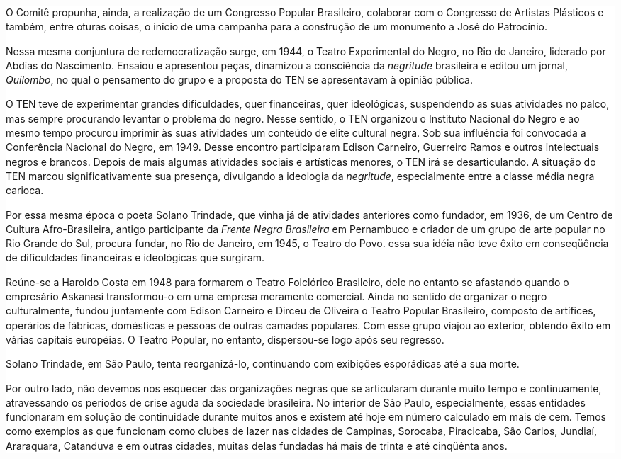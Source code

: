 O Comitê propunha, ainda, a realização de um Congresso Popular
Brasileiro, colaborar com o Congresso de Artistas Plásticos e também,
entre oturas coisas, o início de uma campanha para a construção de um
monumento a José do Patrocínio.

Nessa mesma conjuntura de redemocratização surge, em 1944, o Teatro
Experimental do Negro, no Rio de Janeiro, liderado por Abdias do
Nascimento. Ensaiou e apresentou peças, dinamizou a consciência da
_negritude_ brasileira e editou um jornal, _Quilombo_, no qual o
pensamento do grupo e a proposta do TEN se apresentavam à opinião
pública.

O TEN teve de experimentar grandes dificuldades, quer financeiras,
quer ideológicas, suspendendo as suas atividades no palco, mas sempre
procurando levantar o problema do negro. Nesse sentido, o TEN
organizou o Instituto Nacional do Negro e ao mesmo tempo procurou
imprimir às suas atividades um conteúdo de elite cultural negra. Sob
sua influência foi convocada a Conferência Nacional do Negro, em
1949. Desse encontro participaram Edison Carneiro, Guerreiro Ramos e
outros intelectuais negros e brancos. Depois de mais algumas
atividades sociais e artísticas menores, o TEN irá se desarticulando.
A situação do TEN marcou significativamente sua presença, divulgando
a ideologia da _negritude_, especialmente entre a classe média negra
carioca.

Por essa mesma época o poeta Solano Trindade, que vinha já de
atividades anteriores como fundador, em 1936, de um Centro de
Cultura Afro-Brasileira, antigo participante da _Frente Negra
Brasileira_ em Pernambuco e criador de um grupo de arte popular no
Rio Grande do Sul, procura fundar, no Rio de Janeiro, em 1945, o
Teatro do Povo. essa sua idéia não teve êxito em conseqüência de
dificuldades financeiras e ideológicas que surgiram.

Reúne-se a Haroldo Costa em 1948 para formarem o Teatro Folclórico
Brasileiro, dele no entanto se afastando quando o empresário Askanasi
transformou-o em uma empresa meramente comercial. Ainda no sentido de
organizar o negro culturalmente, fundou juntamente com Edison
Carneiro e Dirceu de Oliveira o Teatro Popular Brasileiro, composto
de artífices, operários de fábricas, domésticas e pessoas de outras
camadas populares. Com esse grupo viajou ao exterior, obtendo êxito
em várias capitais européias. O Teatro Popular, no entanto,
dispersou-se logo após seu regresso.

Solano Trindade, em São Paulo, tenta reorganizá-lo, continuando com
exibições esporádicas até a sua morte.

Por outro lado, não devemos nos esquecer das organizações negras que
se articularam durante muito tempo e continuamente, atravessando os
períodos de crise aguda da sociedade brasileira. No interior de São
Paulo, especialmente, essas entidades funcionaram em solução de
continuidade durante muitos anos e existem até hoje em número
calculado em mais de cem. Temos como exemplos as que funcionam como
clubes de lazer nas cidades de Campinas, Sorocaba, Piracicaba, São
Carlos, Jundiaí, Araraquara, Catanduva e em outras cidades, muitas
delas fundadas há mais de trinta e até cinqüênta anos.
